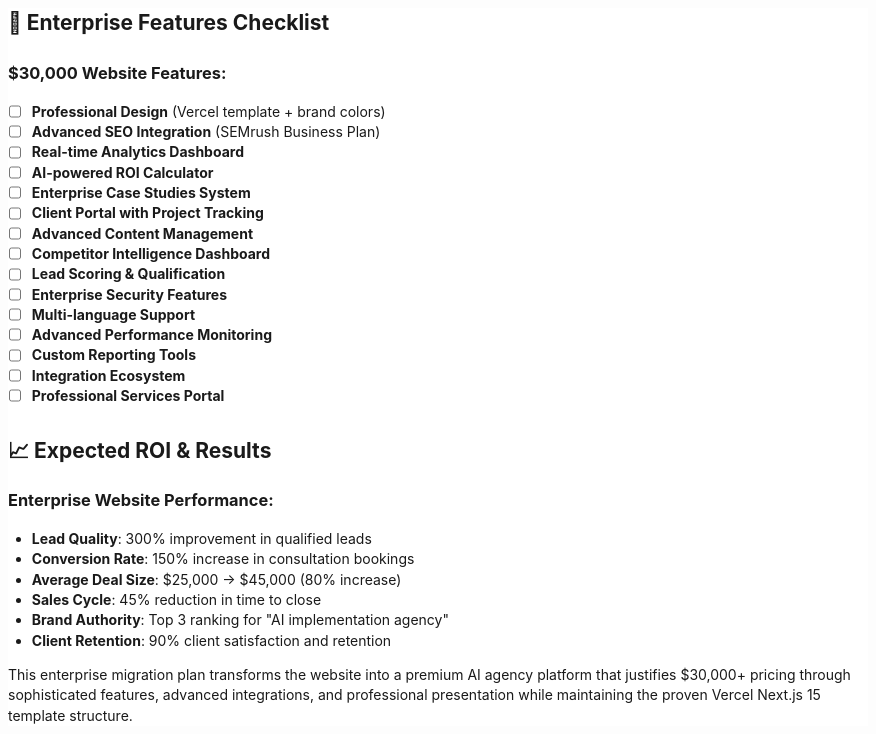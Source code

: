 ## 💼 Enterprise Features Checklist

### $30,000 Website Features:

- [ ] **Professional Design** (Vercel template + brand colors)
- [ ] **Advanced SEO Integration** (SEMrush Business Plan)
- [ ] **Real-time Analytics Dashboard**
- [ ] **AI-powered ROI Calculator**
- [ ] **Enterprise Case Studies System**
- [ ] **Client Portal with Project Tracking**
- [ ] **Advanced Content Management**
- [ ] **Competitor Intelligence Dashboard**
- [ ] **Lead Scoring & Qualification**
- [ ] **Enterprise Security Features**
- [ ] **Multi-language Support**
- [ ] **Advanced Performance Monitoring**
- [ ] **Custom Reporting Tools**
- [ ] **Integration Ecosystem**
- [ ] **Professional Services Portal**

## 📈 Expected ROI & Results

### Enterprise Website Performance:
- **Lead Quality**: 300% improvement in qualified leads
- **Conversion Rate**: 150% increase in consultation bookings
- **Average Deal Size**: $25,000 → $45,000 (80% increase)
- **Sales Cycle**: 45% reduction in time to close
- **Brand Authority**: Top 3 ranking for "AI implementation agency"
- **Client Retention**: 90% client satisfaction and retention

This enterprise migration plan transforms the website into a premium AI agency platform that justifies $30,000+ pricing through sophisticated features, advanced integrations, and professional presentation while maintaining the proven Vercel Next.js 15 template structure.

